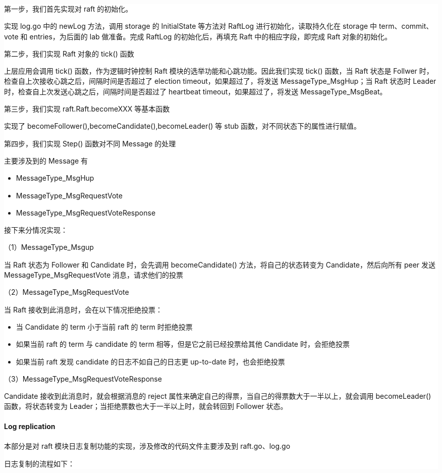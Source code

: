 第一步，我们首先实现对 raft 的初始化。

实现 log.go 中的 newLog 方法，调用 storage 的 InitialState 等方法对 RaftLog 进行初始化，读取持久化在 storage 中 term、commit、vote 和 entries，为后面的 lab 做准备。完成 RaftLog 的初始化后，再填充 Raft 中的相应字段，即完成 Raft 对象的初始化。

第二步，我们实现 Raft 对象的 tick() 函数

上层应用会调用 tick() 函数，作为逻辑时钟控制 Raft 模块的选举功能和心跳功能。因此我们实现 tick() 函数，当 Raft 状态是 Follwer 时，检查自上次接收心跳之后，间隔时间是否超过了 election timeout，如果超过了，将发送 MessageType_MsgHup；当 Raft 状态时 Leader 时，检查自上次发送心跳之后，间隔时间是否超过了 heartbeat timeout，如果超过了，将发送 MessageType_MsgBeat。

第三步，我们实现 raft.Raft.becomeXXX 等基本函数

实现了 becomeFollower(),becomeCandidate(),becomeLeader() 等 stub 函数，对不同状态下的属性进行赋值。

第四步，我们实现 Step() 函数对不同 Message 的处理

主要涉及到的 Message 有

- MessageType_MsgHup

- MessageType_MsgRequestVote

- MessageType_MsgRequestVoteResponse

接下来分情况实现：

（1）MessageType_Msgup

当 Raft 状态为 Follower 和 Candidate 时，会先调用 becomeCandidate() 方法，将自己的状态转变为 Candidate，然后向所有 peer 发送 MessageType_MsgRequestVote 消息，请求他们的投票

（2）MessageType_MsgRequestVote

当 Raft 接收到此消息时，会在以下情况拒绝投票：

- 当 Candidate 的 term 小于当前 raft 的 term 时拒绝投票

- 如果当前 raft 的 term 与 candidate 的 term 相等，但是它之前已经投票给其他 Candidate 时，会拒绝投票

- 如果当前 raft 发现 candidate 的日志不如自己的日志更 up-to-date 时，也会拒绝投票

（3）MessageType_MsgRequestVoteResponse

Candidate 接收到此消息时，就会根据消息的 reject 属性来确定自己的得票，当自己的得票数大于一半以上，就会调用 becomeLeader() 函数，将状态转变为 Leader；当拒绝票数也大于一半以上时，就会转回到 Follower 状态。

#### Log replication

本部分是对 raft 模块日志复制功能的实现，涉及修改的代码文件主要涉及到 raft.go、log.go

日志复制的流程如下：
